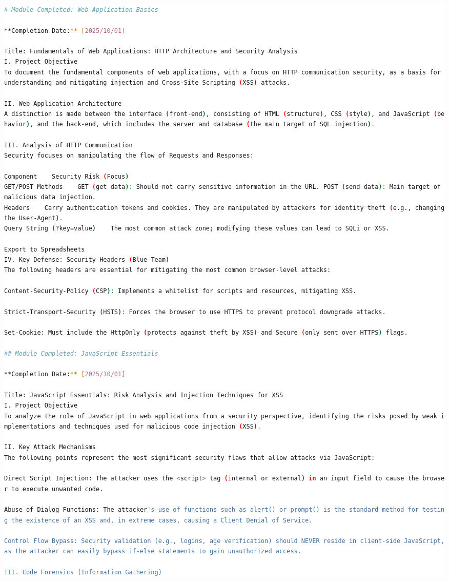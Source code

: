 ```bash
# Module Completed: Web Application Basics

**Completion Date:** [2025/10/01]

Title: Fundamentals of Web Applications: HTTP Architecture and Security Analysis
I. Project Objective
To document the fundamental components of web applications, with a focus on HTTP communication security, as a basis for understanding and mitigating injection and Cross-Site Scripting (XSS) attacks.

II. Web Application Architecture
A distinction is made between the interface (front-end), consisting of HTML (structure), CSS (style), and JavaScript (behavior), and the back-end, which includes the server and database (the main target of SQL injection).

III. Analysis of HTTP Communication
Security focuses on manipulating the flow of Requests and Responses:

Component    Security Risk (Focus)
GET/POST Methods    GET (get data): Should not carry sensitive information in the URL. POST (send data): Main target of malicious data injection.
Headers    Carry authentication tokens and cookies. They are manipulated by attackers for identity theft (e.g., changing the User-Agent).
Query String (?key=value)    The most common attack zone; modifying these values can lead to SQLi or XSS.

Export to Spreadsheets
IV. Key Defense: Security Headers (Blue Team)
The following headers are essential for mitigating the most common browser-level attacks:

Content-Security-Policy (CSP): Implements a whitelist for scripts and resources, mitigating XSS.

Strict-Transport-Security (HSTS): Forces the browser to use HTTPS to prevent protocol downgrade attacks.

Set-Cookie: Must include the HttpOnly (protects against theft by XSS) and Secure (only sent over HTTPS) flags.

## Module Completed: JavaScript Essentials

**Completion Date:** [2025/10/01]

Title: JavaScript Essentials: Risk Analysis and Injection Techniques for XSS
I. Project Objective
To analyze the role of JavaScript in web applications from a security perspective, identifying the risks posed by weak implementations and techniques used for malicious code injection (XSS).

II. Key Attack Mechanisms
The following points represent the most significant security flaws that allow attacks via JavaScript:

Direct Script Injection: The attacker uses the <script> tag (internal or external) in an input field to cause the browser to execute unwanted code.

Abuse of Dialog Functions: The attacker's use of functions such as alert() or prompt() is the standard method for testing the existence of an XSS and, in extreme cases, causing a Client Denial of Service.

Control Flow Bypass: Security validation (e.g., logins, age verification) should NEVER reside in client-side JavaScript, as the attacker can easily bypass if-else statements to gain unauthorized access.

III. Code Forensics (Information Gathering)
```